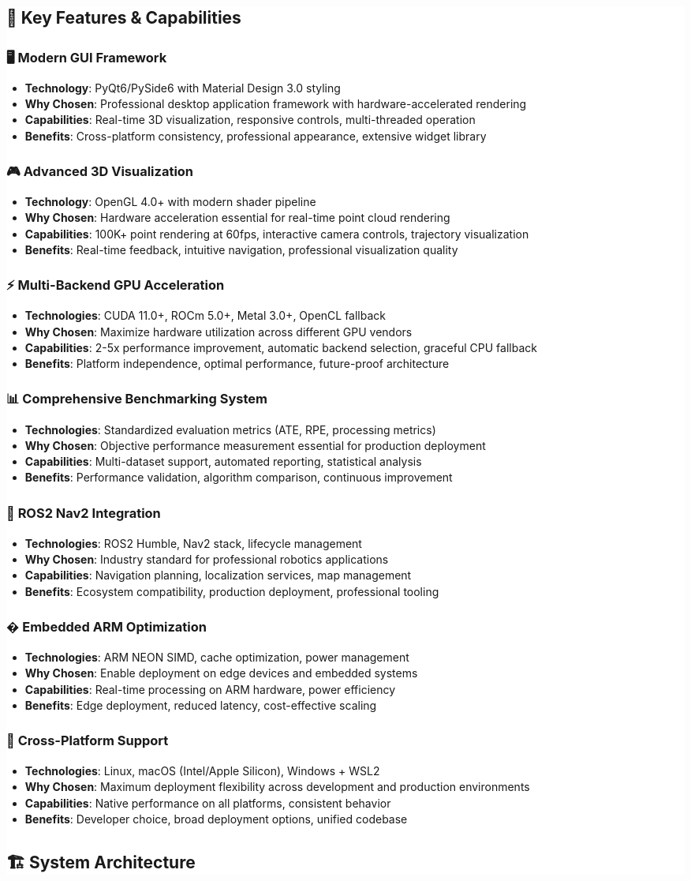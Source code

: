 ## 🚀 Key Features & Capabilities

### 🖥️ **Modern GUI Framework**
- **Technology**: PyQt6/PySide6 with Material Design 3.0 styling
- **Why Chosen**: Professional desktop application framework with hardware-accelerated rendering
- **Capabilities**: Real-time 3D visualization, responsive controls, multi-threaded operation
- **Benefits**: Cross-platform consistency, professional appearance, extensive widget library

### 🎮 **Advanced 3D Visualization**  
- **Technology**: OpenGL 4.0+ with modern shader pipeline
- **Why Chosen**: Hardware acceleration essential for real-time point cloud rendering
- **Capabilities**: 100K+ point rendering at 60fps, interactive camera controls, trajectory visualization
- **Benefits**: Real-time feedback, intuitive navigation, professional visualization quality

### ⚡ **Multi-Backend GPU Acceleration**
- **Technologies**: CUDA 11.0+, ROCm 5.0+, Metal 3.0+, OpenCL fallback
- **Why Chosen**: Maximize hardware utilization across different GPU vendors
- **Capabilities**: 2-5x performance improvement, automatic backend selection, graceful CPU fallback
- **Benefits**: Platform independence, optimal performance, future-proof architecture

### 📊 **Comprehensive Benchmarking System**
- **Technologies**: Standardized evaluation metrics (ATE, RPE, processing metrics)
- **Why Chosen**: Objective performance measurement essential for production deployment
- **Capabilities**: Multi-dataset support, automated reporting, statistical analysis
- **Benefits**: Performance validation, algorithm comparison, continuous improvement

### 🤖 **ROS2 Nav2 Integration**

- **Technologies**: ROS2 Humble, Nav2 stack, lifecycle management
- **Why Chosen**: Industry standard for professional robotics applications
- **Capabilities**: Navigation planning, localization services, map management
- **Benefits**: Ecosystem compatibility, production deployment, professional tooling

### � **Embedded ARM Optimization**

- **Technologies**: ARM NEON SIMD, cache optimization, power management
- **Why Chosen**: Enable deployment on edge devices and embedded systems
- **Capabilities**: Real-time processing on ARM hardware, power efficiency
- **Benefits**: Edge deployment, reduced latency, cost-effective scaling

### 🔄 **Cross-Platform Support**

- **Technologies**: Linux, macOS (Intel/Apple Silicon), Windows + WSL2
- **Why Chosen**: Maximum deployment flexibility across development and production environments
- **Capabilities**: Native performance on all platforms, consistent behavior
- **Benefits**: Developer choice, broad deployment options, unified codebase

## 🏗️ System Architecture
